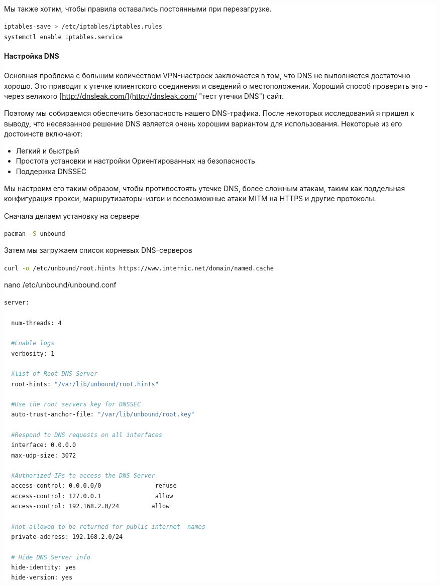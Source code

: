 Мы также хотим, чтобы правила оставались постоянными при перезагрузке.

```bash
iptables-save > /etc/iptables/iptables.rules
systemctl enable iptables.service
```

#### Настройка DNS

Основная проблема с большим количеством VPN-настроек заключается в том, что DNS не выполняется достаточно хорошо. Это приводит к утечке клиентского соединения и сведений о местоположении. Хороший способ проверить это - через великого [http://dnsleak.com/](http://dnsleak.com/ "тест утечки DNS") сайт.

Поэтому мы собираемся обеспечить безопасность нашего DNS-трафика. После некоторых исследований я пришел к выводу, что несвязанное решение DNS является очень хорошим вариантом для использования. Некоторые из его достоинств включают:

  - Легкий и быстрый
  - Простота установки и настройки
   Ориентированных на безопасность 
  - Поддержка DNSSEC

Мы настроим его таким образом, чтобы противостоять утечке DNS, более сложным атакам, таким как поддельная конфигурация прокси, маршрутизаторы-изгои и всевозможные атаки MITM на HTTPS и другие протоколы.

Сначала делаем установку на сервере

```bash
pacman -S unbound
```

Затем мы загружаем список корневых DNS-серверов

```bash
curl -o /etc/unbound/root.hints https://www.internic.net/domain/named.cache
```

nano /etc/unbound/unbound.conf

```bash
server:

  num-threads: 4

  #Enable logs
  verbosity: 1

  #list of Root DNS Server
  root-hints: "/var/lib/unbound/root.hints"

  #Use the root servers key for DNSSEC
  auto-trust-anchor-file: "/var/lib/unbound/root.key"

  #Respond to DNS requests on all interfaces
  interface: 0.0.0.0
  max-udp-size: 3072

  #Authorized IPs to access the DNS Server
  access-control: 0.0.0.0/0               refuse
  access-control: 127.0.0.1               allow
  access-control: 192.168.2.0/24         allow

  #not allowed to be returned for public internet  names
  private-address: 192.168.2.0/24

  # Hide DNS Server info
  hide-identity: yes
  hide-version: yes
```
